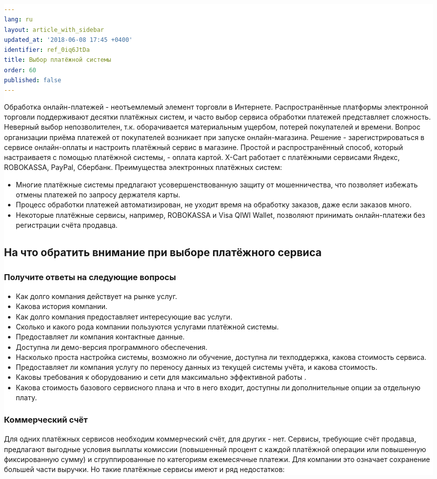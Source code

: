 ```yaml
---
lang: ru
layout: article_with_sidebar
updated_at: '2018-06-08 17:45 +0400'
identifier: ref_0iq6JtDa
title: Выбор платёжной системы
order: 60
published: false
---
```

Обработка онлайн-платежей - неотъемлемый элемент торговли в Интернете. Распространённые платформы электронной торговли поддерживают десятки платёжных систем, и часто выбор сервиса обработки платежей представляет сложность. Неверный выбор непозволителен, т.к. оборачивается материальным ущербом, потерей покупателей и времени. Вопрос организации приёма платежей от покупателей возникает при запуске онлайн-магазина. Решение - зарегистрироваться в сервисе онлайн-оплаты и настроить платёжный сервис в магазине. Простой и распространённый способ, который настраиваетя с помощью платёжной системы, - оплата картой. X-Cart работает с платёжными сервисами Яндекс, ROBOKASSA, PayPal, Сбербанк. Преимущества электронных платёжных систем: 

*   Многие платёжные системы предлагают усовершенствованную защиту от мошенничества, что позволяет избежать отмены платежей по запросу держателя карты.
*   Процесс обработки платежей автоматизирован, не уходит время на обработку заказов, даже если заказов много.
*   Некоторые платёжные сервисы, например, ROBOKASSA и Visa QIWI Wallet, позволяют принимать онлайн-платежи без регистрации счёта продавца.

## На что обратить внимание при выборе платёжного сервиса

### Получите ответы на следующие вопросы

*   Как долго компания действует на рынке услуг.
*   Какова история компании.
*   Как долго компания предоставляет интересующие вас услуги.
*   Сколько и какого рода компании пользуются услугами платёжной системы.
*   Предоставляет ли компания контактные данные.
*   Доступна ли демо-версия программного обеспечения.
*   Насколько проста настройка системы, возможно ли обучение, доступна ли техподдержка, какова стоимость сервиса.
*   Предоставляет ли компания услугу по переносу данных из текущей системы учёта, и какова стоимость.
*   Каковы требования к оборудованию и сети для максимально эффективной работы .
*   Какова стоимость базового сервисного плана и что в него входит, доступны ли дополнительные опции за отдельную плату.

### Коммерческий счёт

Для одних платёжных сервисов  необходим коммерческий счёт, для других - нет. Сервисы, требующие счёт продавца, предлагают выгодные условия выплаты комиссии (повышенный процент с каждой платёжной операции или повышенную фиксированную сумму) и сгруппированные по категориям ежемесячные платежи. Для компании это означает сохранение большей части выручки. 
Но такие платёжные сервисы имеют и ряд недостатков:
